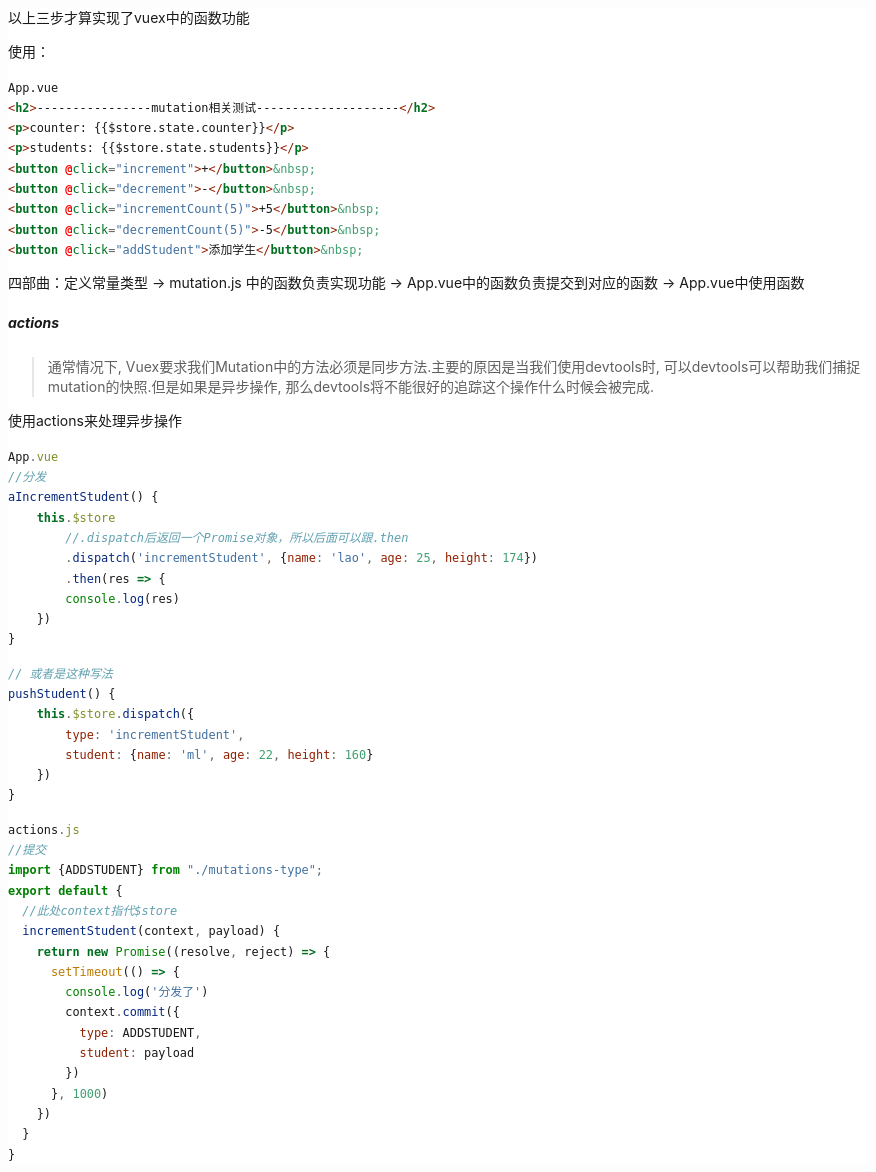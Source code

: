 以上三步才算实现了vuex中的函数功能

使用：

```html
App.vue
<h2>----------------mutation相关测试--------------------</h2>
<p>counter: {{$store.state.counter}}</p>
<p>students: {{$store.state.students}}</p>
<button @click="increment">+</button>&nbsp;
<button @click="decrement">-</button>&nbsp;
<button @click="incrementCount(5)">+5</button>&nbsp;
<button @click="decrementCount(5)">-5</button>&nbsp;
<button @click="addStudent">添加学生</button>&nbsp;
```

四部曲：定义常量类型 -> mutation.js 中的函数负责实现功能 -> App.vue中的函数负责提交到对应的函数 -> App.vue中使用函数

##### actions

> 通常情况下, Vuex要求我们Mutation中的方法必须是同步方法.主要的原因是当我们使用devtools时, 可以devtools可以帮助我们捕捉mutation的快照.但是如果是异步操作, 那么devtools将不能很好的追踪这个操作什么时候会被完成.

使用actions来处理异步操作

```javascript
App.vue 
//分发
aIncrementStudent() {
    this.$store
    	//.dispatch后返回一个Promise对象，所以后面可以跟.then
        .dispatch('incrementStudent', {name: 'lao', age: 25, height: 174})
        .then(res => {
        console.log(res)
    })
}
```

```js
// 或者是这种写法
pushStudent() {
    this.$store.dispatch({
        type: 'incrementStudent',
        student: {name: 'ml', age: 22, height: 160}
    })
}
```

```javascript
actions.js
//提交	
import {ADDSTUDENT} from "./mutations-type";
export default {
  //此处context指代$store
  incrementStudent(context, payload) {
    return new Promise((resolve, reject) => {
      setTimeout(() => {
        console.log('分发了')
        context.commit({
          type: ADDSTUDENT,
          student: payload
        })
      }, 1000)
    })
  }
}
```
